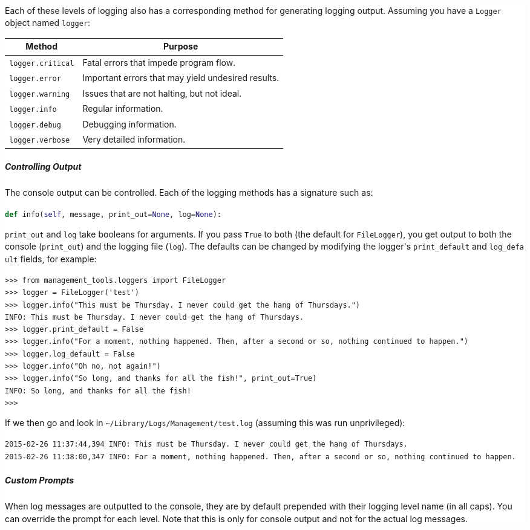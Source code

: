 Each of these levels of logging also has a corresponding method for generating logging output. Assuming you have a `Logger` object named `logger`:

| Method            | Purpose                                            |
|-------------------|----------------------------------------------------|
| `logger.critical` | Fatal errors that impede program flow.             |
| `logger.error`    | Important errors that may yield undesired results. |
| `logger.warning`  | Issues that are not halting, but not ideal.        |
| `logger.info`     | Regular information.                               |
| `logger.debug`    | Debugging information.                             |
| `logger.verbose`  | Very detailed information.                         |

##### Controlling Output

The console output can be controlled. Each of the logging methods has a signature such as:

```python
def info(self, message, print_out=None, log=None):
```

`print_out` and `log` take booleans for arguments. If you pass `True` to both (the default for `FileLogger`), you get output to both the console (`print_out`) and the logging file (`log`). The defaults can be changed by modifying the logger's `print_default` and `log_default` fields, for example:

```
>>> from management_tools.loggers import FileLogger
>>> logger = FileLogger('test')
>>> logger.info("This must be Thursday. I never could get the hang of Thursdays.")
INFO: This must be Thursday. I never could get the hang of Thursdays.
>>> logger.print_default = False
>>> logger.info("For a moment, nothing happened. Then, after a second or so, nothing continued to happen.")
>>> logger.log_default = False
>>> logger.info("Oh no, not again!")
>>> logger.info("So long, and thanks for all the fish!", print_out=True)
INFO: So long, and thanks for all the fish!
>>>
```

If we then go and look in `~/Library/Logs/Management/test.log` (assuming this was run unprivileged):

```
2015-02-26 11:37:44,394 INFO: This must be Thursday. I never could get the hang of Thursdays.
2015-02-26 11:38:00,347 INFO: For a moment, nothing happened. Then, after a second or so, nothing continued to happen.
```

##### Custom Prompts

When log messages are outputted to the console, they are by default prepended with their logging level name (in all caps). You can override the prompt for each level. Note that this is only for console output and not for the actual log messages.
